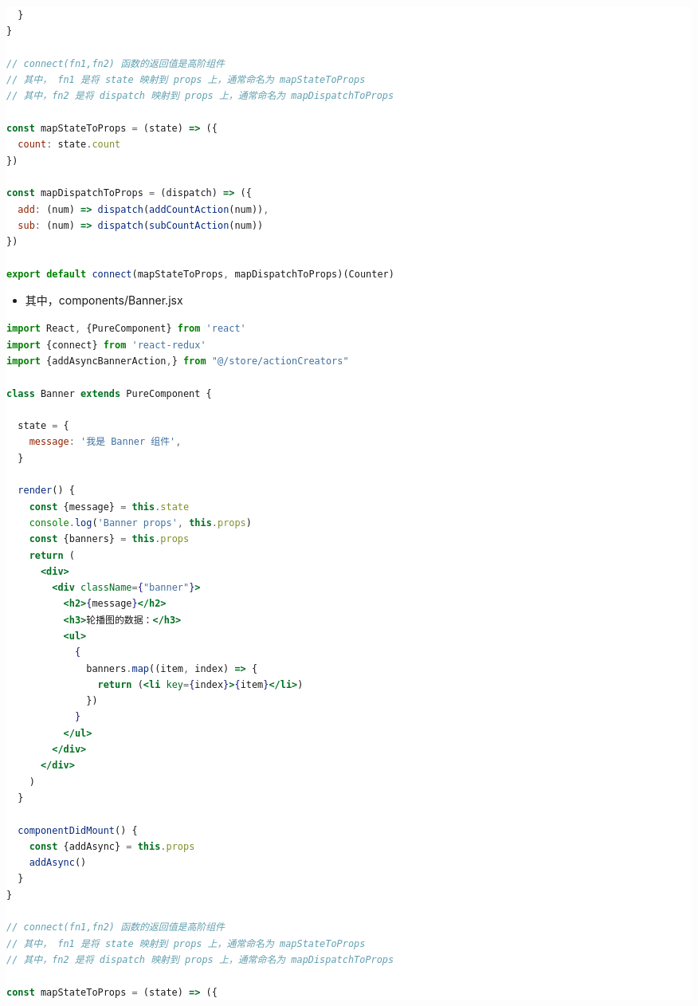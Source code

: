 ```jsx
  }
}

// connect(fn1,fn2) 函数的返回值是高阶组件
// 其中， fn1 是将 state 映射到 props 上，通常命名为 mapStateToProps
// 其中，fn2 是将 dispatch 映射到 props 上，通常命名为 mapDispatchToProps

const mapStateToProps = (state) => ({
  count: state.count
})

const mapDispatchToProps = (dispatch) => ({
  add: (num) => dispatch(addCountAction(num)),
  sub: (num) => dispatch(subCountAction(num))
})

export default connect(mapStateToProps, mapDispatchToProps)(Counter)
```

* 其中，components/Banner.jsx

```jsx {32-35,46-48}
import React, {PureComponent} from 'react'
import {connect} from 'react-redux'
import {addAsyncBannerAction,} from "@/store/actionCreators"

class Banner extends PureComponent {
  
  state = {
    message: '我是 Banner 组件',
  }
  
  render() {
    const {message} = this.state
    console.log('Banner props', this.props)
    const {banners} = this.props
    return (
      <div>
        <div className={"banner"}>
          <h2>{message}</h2>
          <h3>轮播图的数据：</h3>
          <ul>
            {
              banners.map((item, index) => {
                return (<li key={index}>{item}</li>)
              })
            }
          </ul>
        </div>
      </div>
    )
  }
  
  componentDidMount() {
    const {addAsync} = this.props
    addAsync()
  }
}

// connect(fn1,fn2) 函数的返回值是高阶组件
// 其中， fn1 是将 state 映射到 props 上，通常命名为 mapStateToProps
// 其中，fn2 是将 dispatch 映射到 props 上，通常命名为 mapDispatchToProps

const mapStateToProps = (state) => ({
```